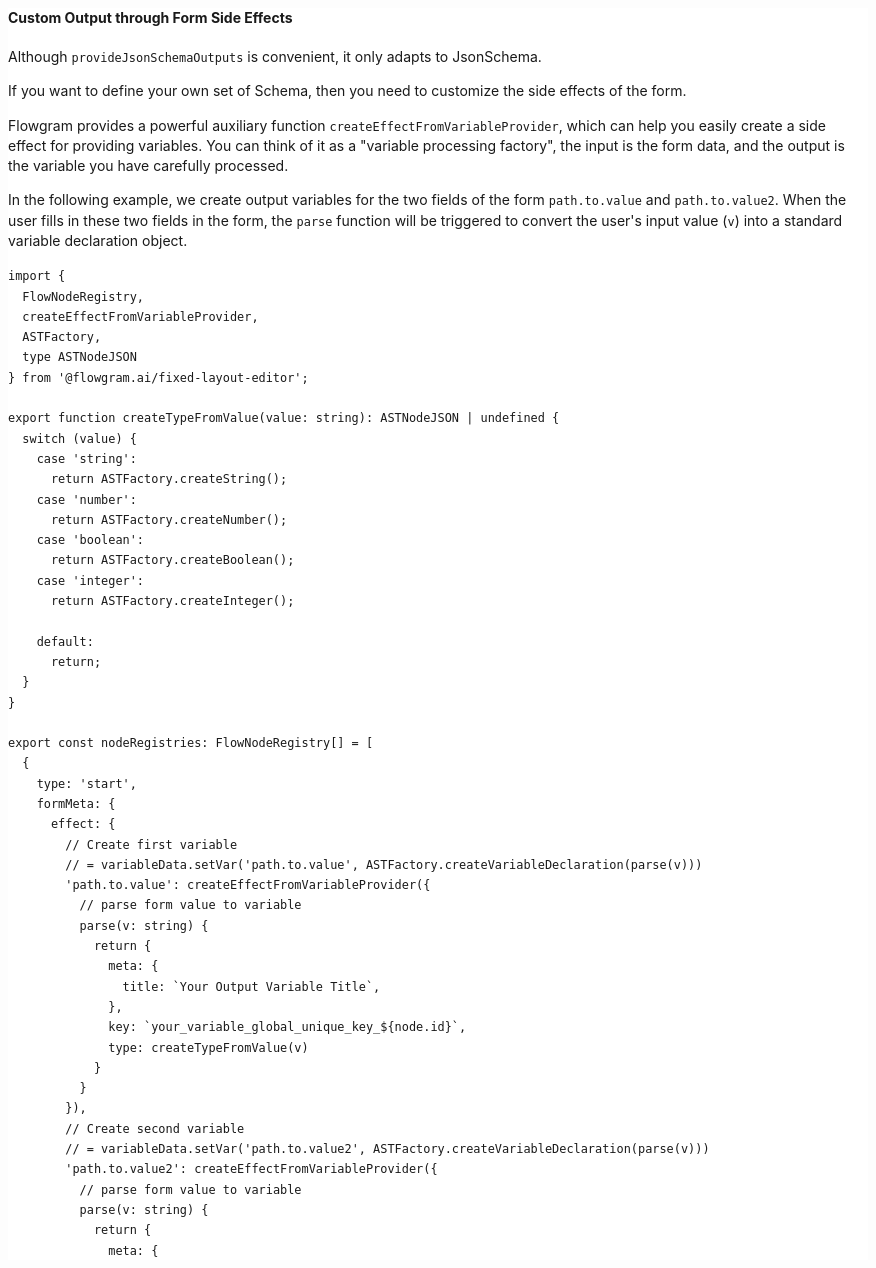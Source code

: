 #### Custom Output through Form Side Effects

Although `provideJsonSchemaOutputs` is convenient, it only adapts to JsonSchema.

If you want to define your own set of Schema, then you need to customize the side effects of the form.

Flowgram provides a powerful auxiliary function `createEffectFromVariableProvider`, which can help you easily create a side effect for providing variables. You can think of it as a "variable processing factory", the input is the form data, and the output is the variable you have carefully processed.

In the following example, we create output variables for the two fields of the form `path.to.value` and `path.to.value2`. When the user fills in these two fields in the form, the `parse` function will be triggered to convert the user's input value (`v`) into a standard variable declaration object.

```tsx pure title="node-registries.ts"
import {
  FlowNodeRegistry,
  createEffectFromVariableProvider,
  ASTFactory,
  type ASTNodeJSON
} from '@flowgram.ai/fixed-layout-editor';

export function createTypeFromValue(value: string): ASTNodeJSON | undefined {
  switch (value) {
    case 'string':
      return ASTFactory.createString();
    case 'number':
      return ASTFactory.createNumber();
    case 'boolean':
      return ASTFactory.createBoolean();
    case 'integer':
      return ASTFactory.createInteger();

    default:
      return;
  }
}

export const nodeRegistries: FlowNodeRegistry[] = [
  {
    type: 'start',
    formMeta: {
      effect: {
        // Create first variable
        // = variableData.setVar('path.to.value', ASTFactory.createVariableDeclaration(parse(v)))
        'path.to.value': createEffectFromVariableProvider({
          // parse form value to variable
          parse(v: string) {
            return {
              meta: {
                title: `Your Output Variable Title`,
              },
              key: `your_variable_global_unique_key_${node.id}`,
              type: createTypeFromValue(v)
            }
          }
        }),
        // Create second variable
        // = variableData.setVar('path.to.value2', ASTFactory.createVariableDeclaration(parse(v)))
        'path.to.value2': createEffectFromVariableProvider({
          // parse form value to variable
          parse(v: string) {
            return {
              meta: {
```